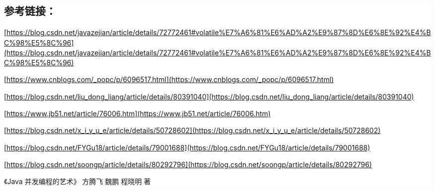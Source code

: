 ## 参考链接：

[https://blog.csdn.net/javazejian/article/details/72772461#volatile%E7%A6%81%E6%AD%A2%E9%87%8D%E6%8E%92%E4%BC%98%E5%8C%96](https://blog.csdn.net/javazejian/article/details/72772461#volatile%E7%A6%81%E6%AD%A2%E9%87%8D%E6%8E%92%E4%BC%98%E5%8C%96)

[https://www.cnblogs.com/_popc/p/6096517.html](https://www.cnblogs.com/_popc/p/6096517.html)

[https://blog.csdn.net/liu_dong_liang/article/details/80391040](https://blog.csdn.net/liu_dong_liang/article/details/80391040)

[https://www.jb51.net/article/76006.htm](https://www.jb51.net/article/76006.htm)

[https://blog.csdn.net/x_i_y_u_e/article/details/50728602](https://blog.csdn.net/x_i_y_u_e/article/details/50728602)

[https://blog.csdn.net/FYGu18/article/details/79001688](https://blog.csdn.net/FYGu18/article/details/79001688)

[https://blog.csdn.net/soongp/article/details/80292796](https://blog.csdn.net/soongp/article/details/80292796)

《Java 并发编程的艺术》 方腾飞 魏鹏 程晓明 著



